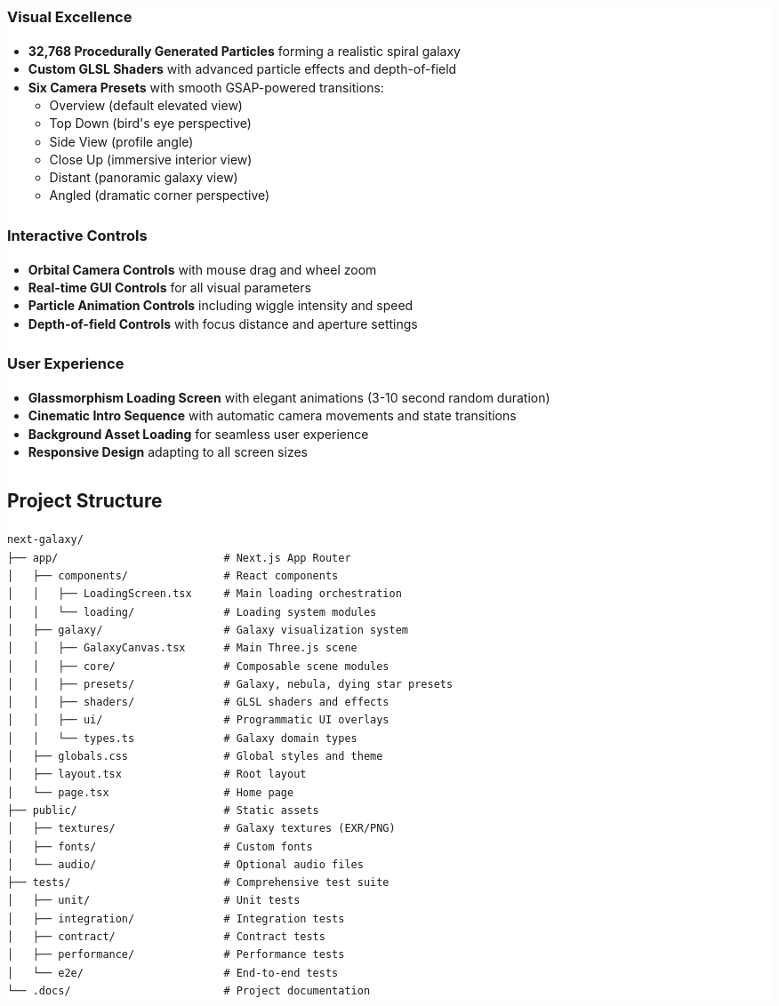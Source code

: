 ### **Visual Excellence**
- **32,768 Procedurally Generated Particles** forming a realistic spiral galaxy
- **Custom GLSL Shaders** with advanced particle effects and depth-of-field
- **Six Camera Presets** with smooth GSAP-powered transitions:
  - Overview (default elevated view)
  - Top Down (bird's eye perspective)
  - Side View (profile angle)
  - Close Up (immersive interior view)
  - Distant (panoramic galaxy view)
  - Angled (dramatic corner perspective)

### **Interactive Controls**
- **Orbital Camera Controls** with mouse drag and wheel zoom
- **Real-time GUI Controls** for all visual parameters
- **Particle Animation Controls** including wiggle intensity and speed
- **Depth-of-field Controls** with focus distance and aperture settings

### **User Experience**
- **Glassmorphism Loading Screen** with elegant animations (3-10 second random duration)
- **Cinematic Intro Sequence** with automatic camera movements and state transitions
- **Background Asset Loading** for seamless user experience
- **Responsive Design** adapting to all screen sizes

## Project Structure

```
next-galaxy/
├── app/                          # Next.js App Router
│   ├── components/               # React components
│   │   ├── LoadingScreen.tsx     # Main loading orchestration
│   │   └── loading/              # Loading system modules
│   ├── galaxy/                   # Galaxy visualization system
│   │   ├── GalaxyCanvas.tsx      # Main Three.js scene
│   │   ├── core/                 # Composable scene modules
│   │   ├── presets/              # Galaxy, nebula, dying star presets
│   │   ├── shaders/              # GLSL shaders and effects
│   │   ├── ui/                   # Programmatic UI overlays
│   │   └── types.ts              # Galaxy domain types
│   ├── globals.css               # Global styles and theme
│   ├── layout.tsx                # Root layout
│   └── page.tsx                  # Home page
├── public/                       # Static assets
│   ├── textures/                 # Galaxy textures (EXR/PNG)
│   ├── fonts/                    # Custom fonts
│   └── audio/                    # Optional audio files
├── tests/                        # Comprehensive test suite
│   ├── unit/                     # Unit tests
│   ├── integration/              # Integration tests
│   ├── contract/                 # Contract tests
│   ├── performance/              # Performance tests
│   └── e2e/                      # End-to-end tests
└── .docs/                        # Project documentation
```
